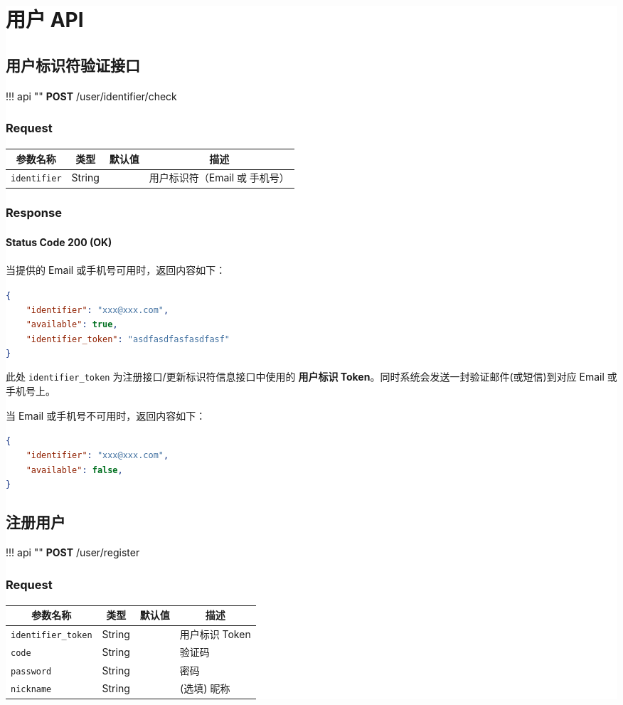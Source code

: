 # 用户 API

## 用户标识符验证接口

!!! api ""
    **POST** /user/identifier/check
    
### Request

| 参数名称 | 类型 | 默认值 | 描述 |
| --- | --- | --- | --- |
| `identifier` | String |  | 用户标识符（Email 或 手机号） |

### Response

#### Status Code 200 (OK)

当提供的 Email 或手机号可用时，返回内容如下：

```json
{
    "identifier": "xxx@xxx.com",
    "available": true,
    "identifier_token": "asdfasdfasfasdfasf"
}
```

此处 `identifier_token` 为注册接口/更新标识符信息接口中使用的 **用户标识 Token**。同时系统会发送一封验证邮件(或短信)到对应 Email 或手机号上。

当 Email 或手机号不可用时，返回内容如下：

```json
{
    "identifier": "xxx@xxx.com",
    "available": false,
}
```

## 注册用户

!!! api ""
    **POST** /user/register

### Request

| 参数名称 | 类型 | 默认值 | 描述 |
| --- | --- | --- | --- |
| `identifier_token` | String |  | 用户标识 Token |
| `code` | String | | 验证码 |
| `password` | String | | 密码 |
| `nickname` | String | | (选填) 昵称 |
